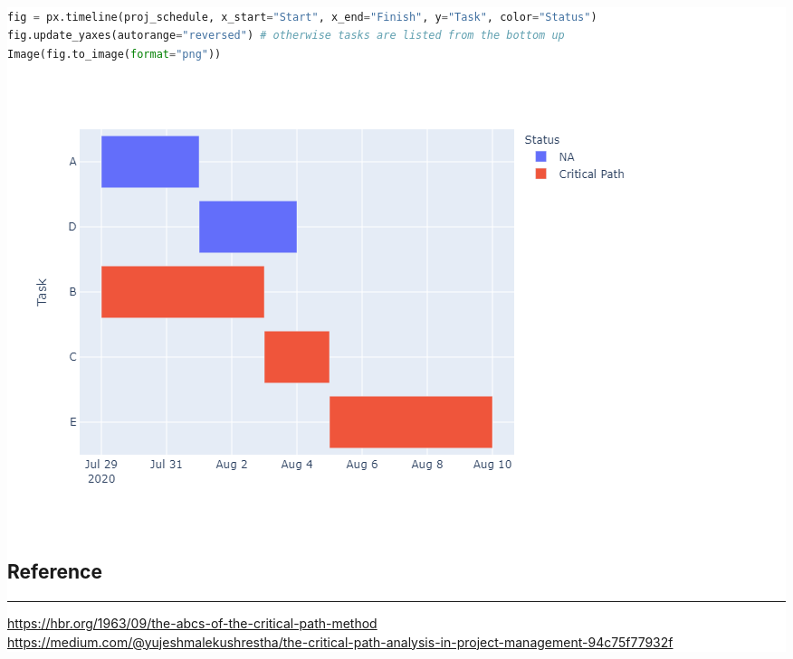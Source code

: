

```python
fig = px.timeline(proj_schedule, x_start="Start", x_end="Finish", y="Task", color="Status")
fig.update_yaxes(autorange="reversed") # otherwise tasks are listed from the bottom up
Image(fig.to_image(format="png"))
```




![png](output_14_0.png)



## Reference

---

https://hbr.org/1963/09/the-abcs-of-the-critical-path-method <br>
https://medium.com/@yujeshmalekushrestha/the-critical-path-analysis-in-project-management-94c75f77932f
